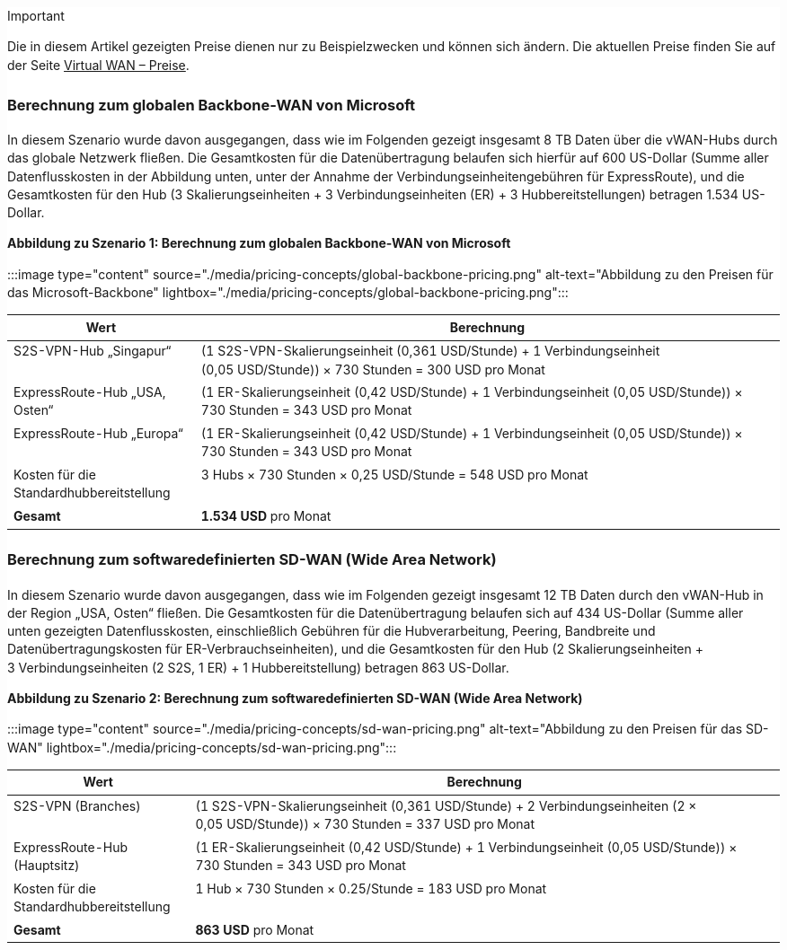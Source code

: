 > [!IMPORTANT]
> Die in diesem Artikel gezeigten Preise dienen nur zu Beispielzwecken und können sich ändern. Die aktuellen Preise finden Sie auf der Seite [Virtual WAN – Preise](https://azure.microsoft.com/pricing/details/virtual-wan/).
>

### <a name="microsoft-global-backbone-wan-calculation"></a>Berechnung zum globalen Backbone-WAN von Microsoft

In diesem Szenario wurde davon ausgegangen, dass wie im Folgenden gezeigt insgesamt 8 TB Daten über die vWAN-Hubs durch das globale Netzwerk fließen. Die Gesamtkosten für die Datenübertragung belaufen sich hierfür auf 600 US-Dollar (Summe aller Datenflusskosten in der Abbildung unten, unter der Annahme der Verbindungseinheitengebühren für ExpressRoute), und die Gesamtkosten für den Hub (3 Skalierungseinheiten + 3 Verbindungseinheiten (ER) + 3 Hubbereitstellungen) betragen 1.534 US-Dollar.

**Abbildung zu Szenario 1: Berechnung zum globalen Backbone-WAN von Microsoft**

:::image type="content" source="./media/pricing-concepts/global-backbone-pricing.png" alt-text="Abbildung zu den Preisen für das Microsoft-Backbone" lightbox="./media/pricing-concepts/global-backbone-pricing.png":::

| Wert | Berechnung |
| --- | --- |
|S2S-VPN-Hub „Singapur“ |(1 S2S-VPN-Skalierungseinheit (0,361 USD/Stunde) + 1 Verbindungseinheit (0,05 USD/Stunde)) × 730 Stunden = 300 USD pro Monat|
|ExpressRoute-Hub „USA, Osten“ |(1 ER-Skalierungseinheit (0,42 USD/Stunde) + 1 Verbindungseinheit (0,05 USD/Stunde)) × 730 Stunden = 343 USD pro Monat|
|ExpressRoute-Hub „Europa“|(1 ER-Skalierungseinheit (0,42 USD/Stunde) + 1 Verbindungseinheit (0,05 USD/Stunde)) × 730 Stunden = 343 USD pro Monat|
|Kosten für die Standardhubbereitstellung |3 Hubs × 730 Stunden × 0,25 USD/Stunde = 548 USD pro Monat|
|**Gesamt**|**1.534 USD** pro Monat |

### <a name="software-defined-wide-area-network-sd-wan-calculation"></a>Berechnung zum softwaredefinierten SD-WAN (Wide Area Network)

In diesem Szenario wurde davon ausgegangen, dass wie im Folgenden gezeigt insgesamt 12 TB Daten durch den vWAN-Hub in der Region „USA, Osten“ fließen. Die Gesamtkosten für die Datenübertragung belaufen sich auf 434 US-Dollar (Summe aller unten gezeigten Datenflusskosten, einschließlich Gebühren für die Hubverarbeitung, Peering, Bandbreite und Datenübertragungskosten für ER-Verbrauchseinheiten), und die Gesamtkosten für den Hub (2 Skalierungseinheiten + 3 Verbindungseinheiten (2 S2S, 1 ER) + 1 Hubbereitstellung) betragen 863 US-Dollar.

**Abbildung zu Szenario 2: Berechnung zum softwaredefinierten SD-WAN (Wide Area Network)**

:::image type="content" source="./media/pricing-concepts/sd-wan-pricing.png" alt-text="Abbildung zu den Preisen für das SD-WAN" lightbox="./media/pricing-concepts/sd-wan-pricing.png":::

| Wert | Berechnung |
| --- | --- |
|S2S-VPN (Branches) |(1 S2S-VPN-Skalierungseinheit (0,361 USD/Stunde) + 2 Verbindungseinheiten (2 × 0,05 USD/Stunde)) × 730 Stunden = 337 USD pro Monat|
|ExpressRoute-Hub (Hauptsitz) |(1 ER-Skalierungseinheit (0,42 USD/Stunde) + 1 Verbindungseinheit (0,05 USD/Stunde)) × 730 Stunden = 343 USD pro Monat|
|Kosten für die Standardhubbereitstellung|1 Hub × 730 Stunden × 0.25/Stunde = 183 USD pro Monat|
|**Gesamt**|**863 USD** pro Monat|
